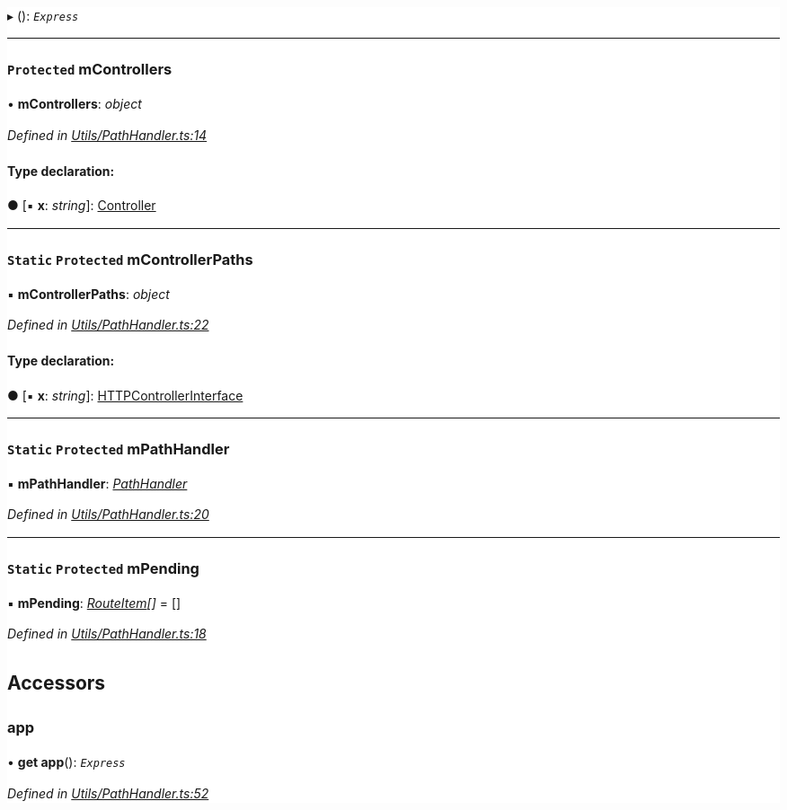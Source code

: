 ▸ (): *`Express`*

___

### `Protected` mControllers

• **mControllers**: *object*

*Defined in [Utils/PathHandler.ts:14](https://github.com/lukebellamy053/express-microservice/blob/3c4f8e9/src/Utils/PathHandler.ts#L14)*

#### Type declaration:

● \[▪ **x**: *string*\]: [Controller](_server_controller_.controller.md)

___

### `Static` `Protected` mControllerPaths

▪ **mControllerPaths**: *object*

*Defined in [Utils/PathHandler.ts:22](https://github.com/lukebellamy053/express-microservice/blob/3c4f8e9/src/Utils/PathHandler.ts#L22)*

#### Type declaration:

● \[▪ **x**: *string*\]: [HTTPControllerInterface](../interfaces/_interfaces_httpcontrollerinterface_.httpcontrollerinterface.md)

___

### `Static` `Protected` mPathHandler

▪ **mPathHandler**: *[PathHandler](_utils_pathhandler_.pathhandler.md)*

*Defined in [Utils/PathHandler.ts:20](https://github.com/lukebellamy053/express-microservice/blob/3c4f8e9/src/Utils/PathHandler.ts#L20)*

___

### `Static` `Protected` mPending

▪ **mPending**: *[RouteItem](_classes_routeitem_.routeitem.md)[]* =  []

*Defined in [Utils/PathHandler.ts:18](https://github.com/lukebellamy053/express-microservice/blob/3c4f8e9/src/Utils/PathHandler.ts#L18)*

## Accessors

###  app

• **get app**(): *`Express`*

*Defined in [Utils/PathHandler.ts:52](https://github.com/lukebellamy053/express-microservice/blob/3c4f8e9/src/Utils/PathHandler.ts#L52)*
